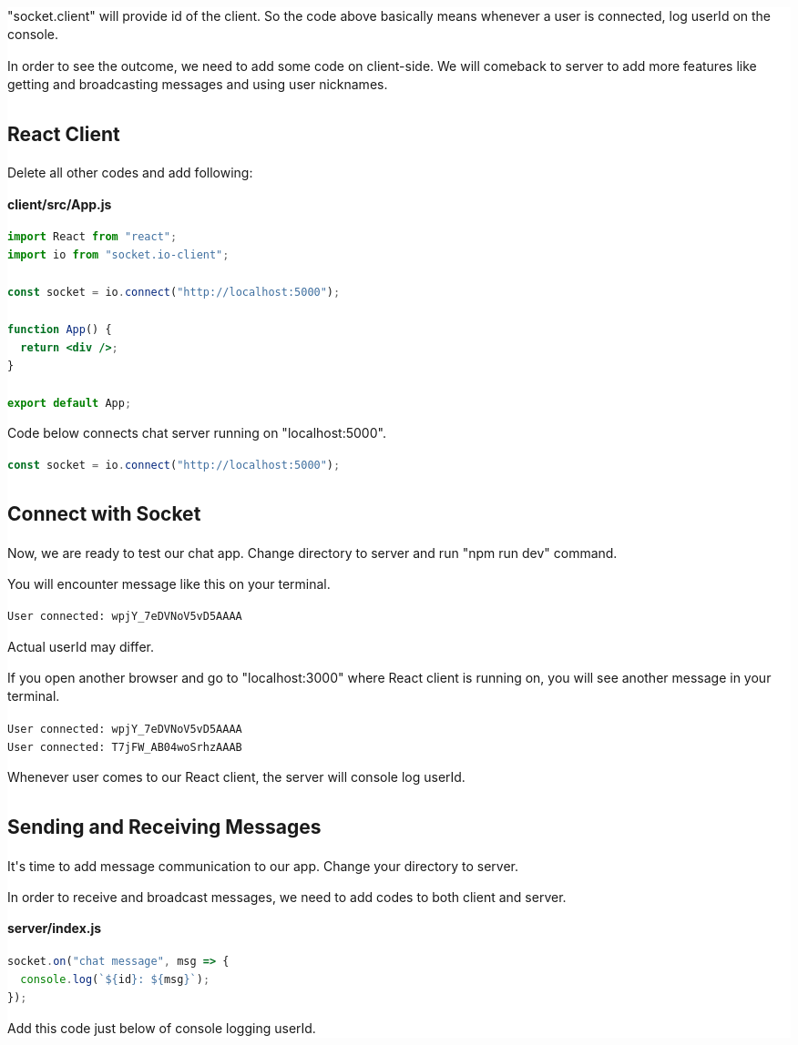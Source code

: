 "socket.client" will provide id of the client. So the code above basically means whenever a user is connected, log userId on the console.

In order to see the outcome, we need to add some code on client-side.
We will comeback to server to add more features like getting and broadcasting messages and using user nicknames.

## React Client

Delete all other codes and add following:

**client/src/App.js**

```jsx
import React from "react";
import io from "socket.io-client";

const socket = io.connect("http://localhost:5000");

function App() {
  return <div />;
}

export default App;
```

Code below connects chat server running on "localhost:5000".

```javascript
const socket = io.connect("http://localhost:5000");
```

## Connect with Socket

Now, we are ready to test our chat app.
Change directory to server and run "npm run dev" command.

You will encounter message like this on your terminal.

```cmd
User connected: wpjY_7eDVNoV5vD5AAAA
```

Actual userId may differ.

If you open another browser and go to "localhost:3000" where React client is running on, you will see another message in your terminal.

```cmd
User connected: wpjY_7eDVNoV5vD5AAAA
User connected: T7jFW_AB04woSrhzAAAB
```

Whenever user comes to our React client, the server will console log userId.

## Sending and Receiving Messages

It's time to add message communication to our app. Change your directory to server.

In order to receive and broadcast messages, we need to add codes to both client and server.

**server/index.js**

```javascript
socket.on("chat message", msg => {
  console.log(`${id}: ${msg}`);
});
```

Add this code just below of console logging userId.

```javascript
```